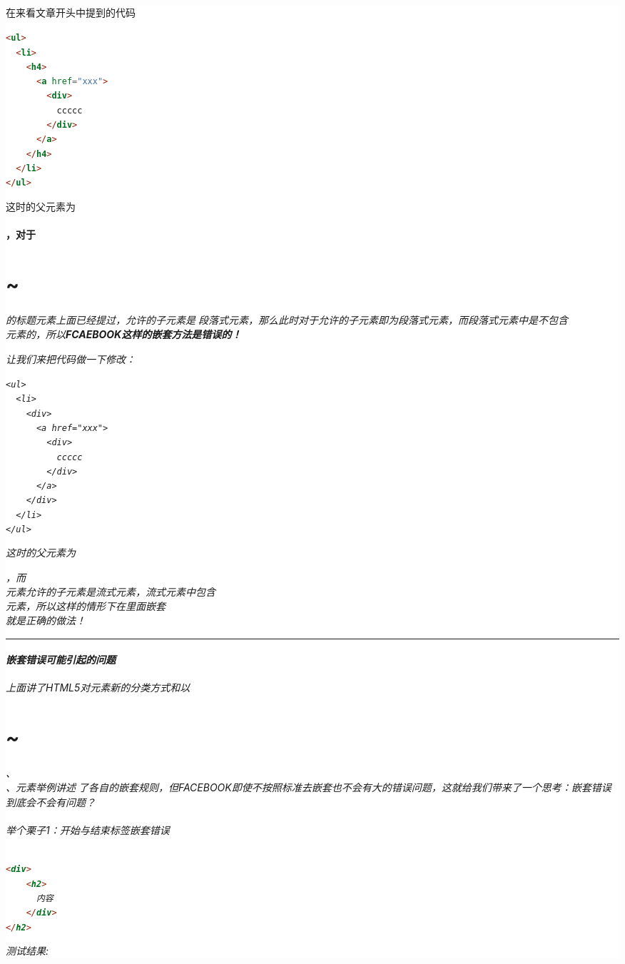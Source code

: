


在来看文章开头中提到的代码

```html
<ul>
  <li>
    <h4>
      <a href="xxx">
        <div>
          ccccc
        </div>
      </a>
    </h4>
  </li>
</ul>
```

这时<a>的父元素为<h4>，对于<h1>~<h6>的标题元素上面已经提过，允许的子元素是 段落式元素，那么此时对于<a>允许的子元素即为段落式元素，而段落式元素中是不包含<div>元素的，所以**FCAEBOOK这样的嵌套方法是错误的！**

让我们来把代码做一下修改：

```
<ul>
  <li>
    <div>
      <a href="xxx">
        <div>
          ccccc
        </div>
      </a>
    </div>
  </li>
</ul>
```

这时<a>的父元素为<div>，而<div>元素允许的子元素是流式元素，流式元素中包含<div>元素，所以这样的情形下在<a>里面嵌套<div>就是正确的做法！

---

#### 嵌套错误可能引起的问题

上面讲了HTML5对元素新的分类方式和以<h1>~<h6>、<div>、<a>元素举例讲述 了各自的嵌套规则，但FACEBOOK即使不按照标准去嵌套也不会有大的错误问题，这就给我们带来了一个思考：嵌套错误到底会不会有问题？

###### 举个栗子1：开始与结束标签嵌套错误

```html
<div>
	<h2>
      内容
	</div>
</h2>
```

测试结果:
